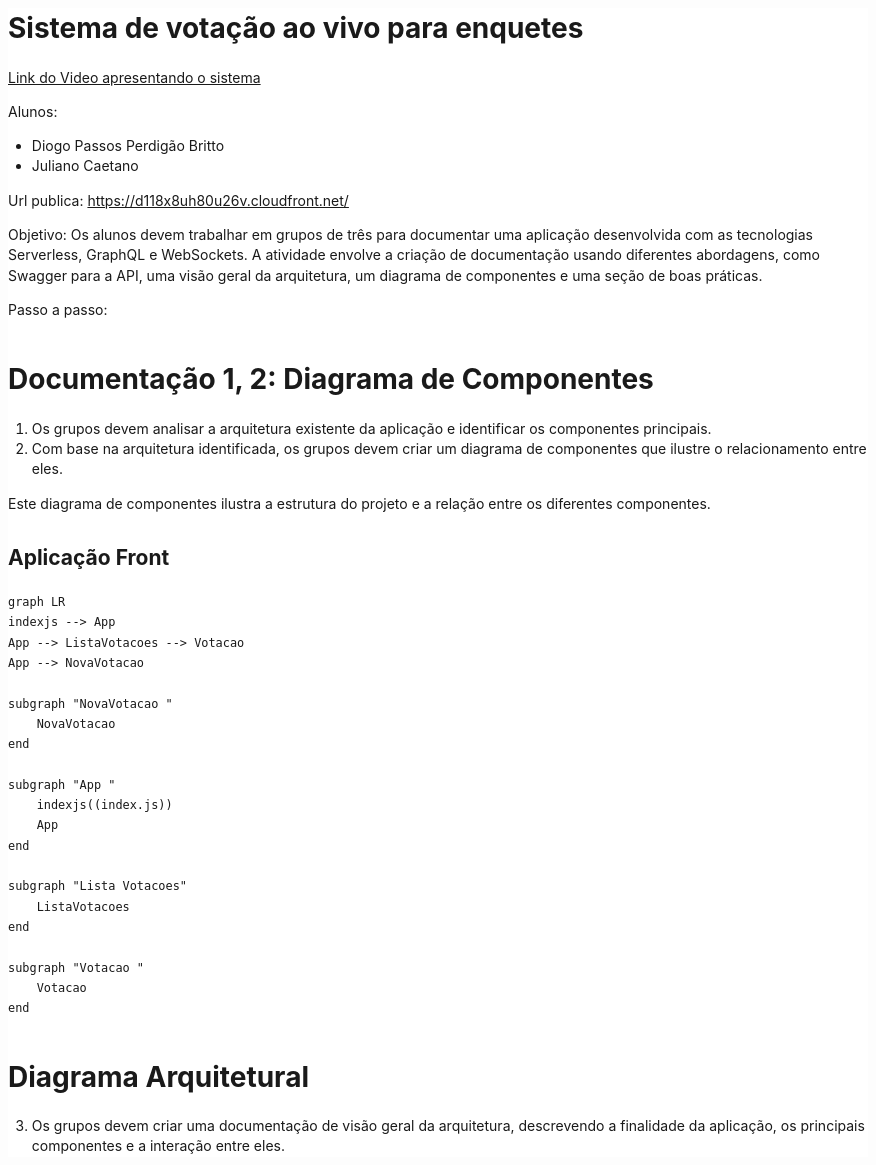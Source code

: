 # Sistema de votação ao vivo para enquetes

[Link do Video apresentando o sistema](https://youtu.be/zoEC-bZIp8A)

Alunos:
* Diogo Passos Perdigão Britto
* Juliano Caetano


Url publica: https://d118x8uh80u26v.cloudfront.net/



Objetivo: Os alunos devem trabalhar em grupos de três para documentar uma aplicação desenvolvida com as tecnologias Serverless, GraphQL e WebSockets. A atividade envolve a criação de documentação usando diferentes abordagens, como Swagger para a API, uma visão geral da arquitetura, um diagrama de componentes e uma seção de boas práticas.

Passo a passo:

# Documentação 1, 2: Diagrama de Componentes
1. Os grupos devem analisar a arquitetura existente da aplicação e identificar os componentes principais.
2. Com base na arquitetura identificada, os grupos devem criar um diagrama de componentes que ilustre o relacionamento entre eles.


Este diagrama de componentes ilustra a estrutura do projeto e a relação entre os diferentes componentes.
## Aplicação Front
```mermaid
graph LR
indexjs --> App
App --> ListaVotacoes --> Votacao
App --> NovaVotacao

subgraph "NovaVotacao "
    NovaVotacao
end

subgraph "App "
    indexjs((index.js))
    App
end

subgraph "Lista Votacoes"
    ListaVotacoes
end

subgraph "Votacao "
    Votacao
end
```
# Diagrama Arquitetural
3. Os grupos devem criar uma documentação de visão geral da arquitetura, descrevendo a finalidade da aplicação, os principais componentes e a interação entre eles.
